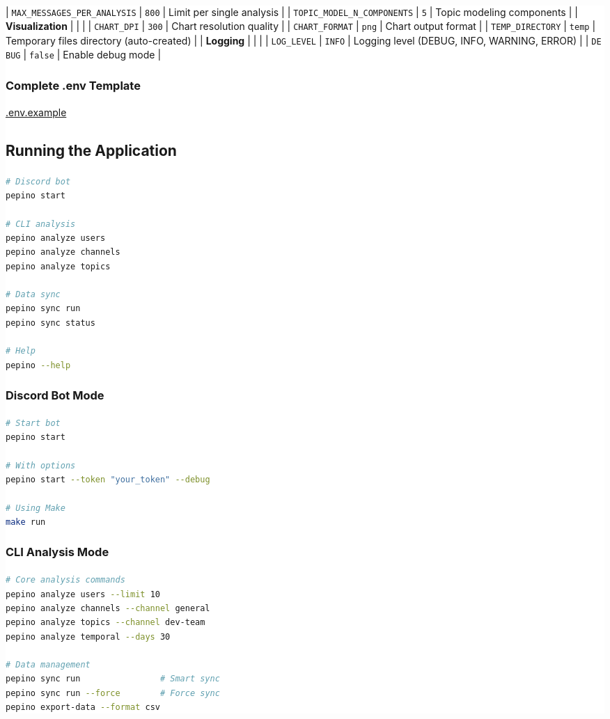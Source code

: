 | `MAX_MESSAGES_PER_ANALYSIS` | `800` | Limit per single analysis |
| `TOPIC_MODEL_N_COMPONENTS` | `5` | Topic modeling components |
| **Visualization** | | |
| `CHART_DPI` | `300` | Chart resolution quality |
| `CHART_FORMAT` | `png` | Chart output format |
| `TEMP_DIRECTORY` | `temp` | Temporary files directory (auto-created) |
| **Logging** | | |
| `LOG_LEVEL` | `INFO` | Logging level (DEBUG, INFO, WARNING, ERROR) |
| `DEBUG` | `false` | Enable debug mode |

### Complete .env Template
[.env.example](../.env.example)

## Running the Application

```bash
# Discord bot
pepino start

# CLI analysis  
pepino analyze users
pepino analyze channels
pepino analyze topics

# Data sync
pepino sync run
pepino sync status

# Help
pepino --help
```

### Discord Bot Mode
```bash
# Start bot
pepino start

# With options
pepino start --token "your_token" --debug

# Using Make
make run
```

### CLI Analysis Mode
```bash
# Core analysis commands
pepino analyze users --limit 10
pepino analyze channels --channel general
pepino analyze topics --channel dev-team
pepino analyze temporal --days 30

# Data management
pepino sync run                # Smart sync
pepino sync run --force        # Force sync
pepino export-data --format csv

```